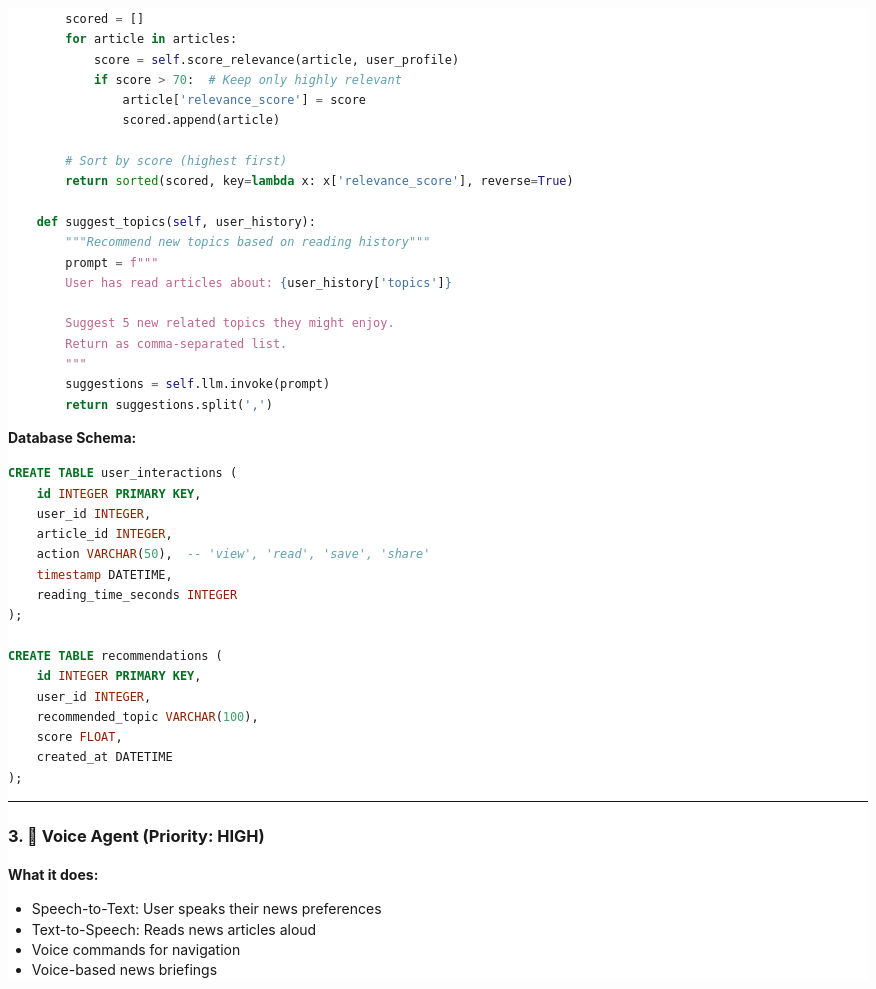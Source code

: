 ```python
        scored = []
        for article in articles:
            score = self.score_relevance(article, user_profile)
            if score > 70:  # Keep only highly relevant
                article['relevance_score'] = score
                scored.append(article)
        
        # Sort by score (highest first)
        return sorted(scored, key=lambda x: x['relevance_score'], reverse=True)
    
    def suggest_topics(self, user_history):
        """Recommend new topics based on reading history"""
        prompt = f"""
        User has read articles about: {user_history['topics']}
        
        Suggest 5 new related topics they might enjoy.
        Return as comma-separated list.
        """
        suggestions = self.llm.invoke(prompt)
        return suggestions.split(',')
```

**Database Schema:**
```sql
CREATE TABLE user_interactions (
    id INTEGER PRIMARY KEY,
    user_id INTEGER,
    article_id INTEGER,
    action VARCHAR(50),  -- 'view', 'read', 'save', 'share'
    timestamp DATETIME,
    reading_time_seconds INTEGER
);

CREATE TABLE recommendations (
    id INTEGER PRIMARY KEY,
    user_id INTEGER,
    recommended_topic VARCHAR(100),
    score FLOAT,
    created_at DATETIME
);
```

---

### 3. 🎤 Voice Agent (Priority: HIGH)

**What it does:**
- Speech-to-Text: User speaks their news preferences
- Text-to-Speech: Reads news articles aloud
- Voice commands for navigation
- Voice-based news briefings
